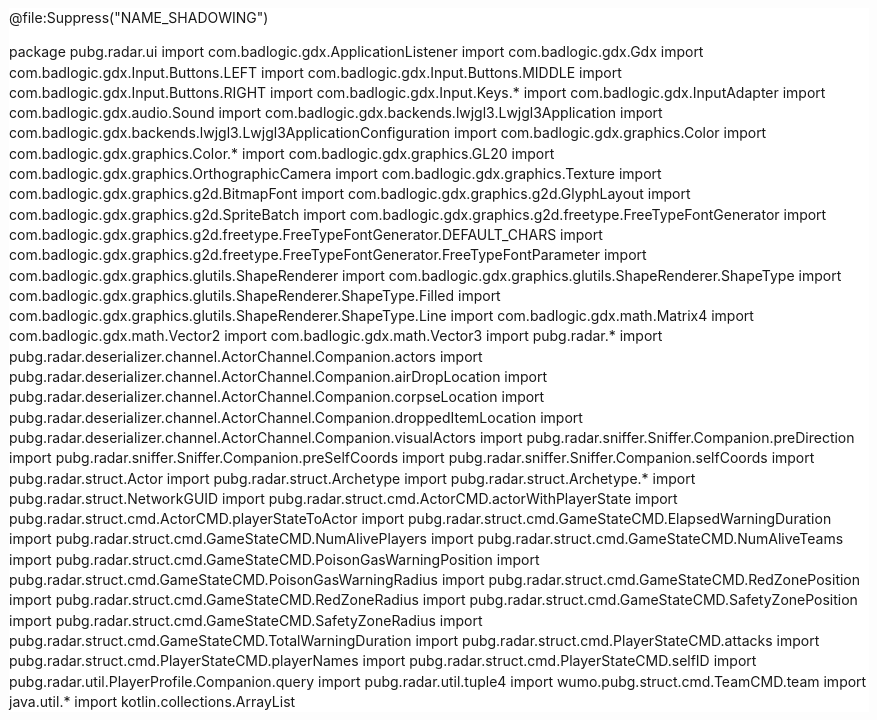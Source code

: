 @file:Suppress("NAME_SHADOWING")

package pubg.radar.ui
import com.badlogic.gdx.ApplicationListener
import com.badlogic.gdx.Gdx
import com.badlogic.gdx.Input.Buttons.LEFT
import com.badlogic.gdx.Input.Buttons.MIDDLE
import com.badlogic.gdx.Input.Buttons.RIGHT
import com.badlogic.gdx.Input.Keys.*
import com.badlogic.gdx.InputAdapter
import com.badlogic.gdx.audio.Sound
import com.badlogic.gdx.backends.lwjgl3.Lwjgl3Application
import com.badlogic.gdx.backends.lwjgl3.Lwjgl3ApplicationConfiguration
import com.badlogic.gdx.graphics.Color
import com.badlogic.gdx.graphics.Color.*
import com.badlogic.gdx.graphics.GL20
import com.badlogic.gdx.graphics.OrthographicCamera
import com.badlogic.gdx.graphics.Texture
import com.badlogic.gdx.graphics.g2d.BitmapFont
import com.badlogic.gdx.graphics.g2d.GlyphLayout
import com.badlogic.gdx.graphics.g2d.SpriteBatch
import com.badlogic.gdx.graphics.g2d.freetype.FreeTypeFontGenerator
import com.badlogic.gdx.graphics.g2d.freetype.FreeTypeFontGenerator.DEFAULT_CHARS
import com.badlogic.gdx.graphics.g2d.freetype.FreeTypeFontGenerator.FreeTypeFontParameter
import com.badlogic.gdx.graphics.glutils.ShapeRenderer
import com.badlogic.gdx.graphics.glutils.ShapeRenderer.ShapeType
import com.badlogic.gdx.graphics.glutils.ShapeRenderer.ShapeType.Filled
import com.badlogic.gdx.graphics.glutils.ShapeRenderer.ShapeType.Line
import com.badlogic.gdx.math.Matrix4
import com.badlogic.gdx.math.Vector2
import com.badlogic.gdx.math.Vector3
import pubg.radar.*
import pubg.radar.deserializer.channel.ActorChannel.Companion.actors
import pubg.radar.deserializer.channel.ActorChannel.Companion.airDropLocation
import pubg.radar.deserializer.channel.ActorChannel.Companion.corpseLocation
import pubg.radar.deserializer.channel.ActorChannel.Companion.droppedItemLocation
import pubg.radar.deserializer.channel.ActorChannel.Companion.visualActors
import pubg.radar.sniffer.Sniffer.Companion.preDirection
import pubg.radar.sniffer.Sniffer.Companion.preSelfCoords
import pubg.radar.sniffer.Sniffer.Companion.selfCoords
import pubg.radar.struct.Actor
import pubg.radar.struct.Archetype
import pubg.radar.struct.Archetype.*
import pubg.radar.struct.NetworkGUID
import pubg.radar.struct.cmd.ActorCMD.actorWithPlayerState
import pubg.radar.struct.cmd.ActorCMD.playerStateToActor
import pubg.radar.struct.cmd.GameStateCMD.ElapsedWarningDuration
import pubg.radar.struct.cmd.GameStateCMD.NumAlivePlayers
import pubg.radar.struct.cmd.GameStateCMD.NumAliveTeams
import pubg.radar.struct.cmd.GameStateCMD.PoisonGasWarningPosition
import pubg.radar.struct.cmd.GameStateCMD.PoisonGasWarningRadius
import pubg.radar.struct.cmd.GameStateCMD.RedZonePosition
import pubg.radar.struct.cmd.GameStateCMD.RedZoneRadius
import pubg.radar.struct.cmd.GameStateCMD.SafetyZonePosition
import pubg.radar.struct.cmd.GameStateCMD.SafetyZoneRadius
import pubg.radar.struct.cmd.GameStateCMD.TotalWarningDuration
import pubg.radar.struct.cmd.PlayerStateCMD.attacks
import pubg.radar.struct.cmd.PlayerStateCMD.playerNames
import pubg.radar.struct.cmd.PlayerStateCMD.selfID
import pubg.radar.util.PlayerProfile.Companion.query
import pubg.radar.util.tuple4
import wumo.pubg.struct.cmd.TeamCMD.team
import java.util.*
import kotlin.collections.ArrayList